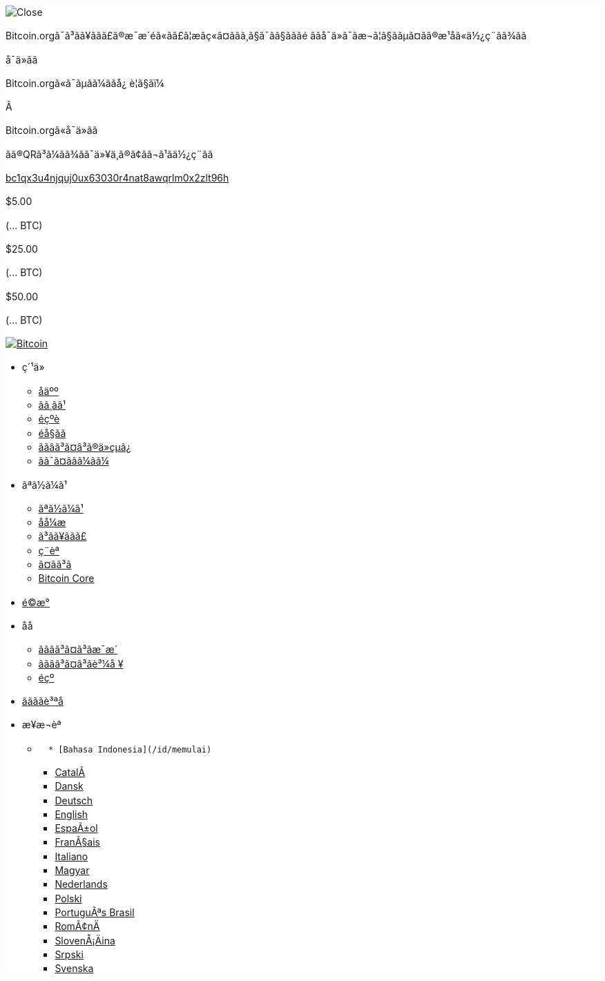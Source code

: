 ![Close](/img/icons/ico_close.svg?1716491272)

Bitcoin.orgã¯ã³ãã¥ããã£ã®æ¯æ´éã«ãã£ã¦æãç«ã¤ãã­ã¸ã§ã¯ãã§ãããé
ããå¯ä»ã¯ãæ¬ã¦ã§ããµã¤ãã®æ¹åã«ä½¿ç¨ãã¾ãã

å¯ä»ãã

Bitcoin.orgã«ã¯ãµãã¼ããå¿ è¦ã§ãï¼

Ã

Bitcoin.orgã«å¯ä»ãã

ãã®QRã³ã¼ãã¾ãã¯ä»¥ä¸ã®ã¢ãã¬ã¹ãä½¿ç¨ãã

[ bc1qx3u4njquj0ux63030r4nat8awqrlm0x2zlt96h
](bitcoin:bc1qx3u4njquj0ux63030r4nat8awqrlm0x2zlt96h)

$5.00

(... BTC)

$25.00

(... BTC)

$50.00

(... BTC)

[![Bitcoin](/img/icons/logotop.svg?1716491272)](/ja/)

  * ç´¹ä»
    * [åäºº](/ja/bitcoin-for-individuals)
    * [ãã¸ãã¹](/ja/bitcoin-for-businesses)
    * [éçºè ](https://developer.bitcoin.org/)
    * [éå§ãã](/ja/getting-started)
    * [ãããã³ã¤ã³ã®ä»çµã¿](/ja/how-it-works)
    * [ãã¯ã¤ããã¼ãã¼](/ja/bitcoin-paper)
  * ãªã½ã¼ã¹
    * [ãªã½ã¼ã¹](/ja/resources)
    * [åå¼æ](/ja/exchanges)
    * [ã³ãã¥ããã£](/ja/community)
    * [ç¨èª](/ja/vocabulary)
    * [ã¤ãã³ã](/ja/events)
    * [Bitcoin Core](/ja/download)
  * [é©æ°](/ja/innovation)
  * åå 
    * [ãããã³ã¤ã³ãæ¯æ´](/ja/support-bitcoin)
    * [ãããã³ã¤ã³ãè³¼å ¥](/ja/buy)
    * [éçº](/ja/development)
  * [ããããè³ªå](/ja/faq)

  * æ¥æ¬èª
    *       * [Bahasa Indonesia](/id/memulai)
      * [CatalÃ ](/ca/iniciat)
      * [Dansk](/da/kom-i-gang)
      * [Deutsch](/de/erste-schritte)
      * [English](/en/getting-started)
      * [EspaÃ±ol](/es/como-empezar)
      * [FranÃ§ais](/fr/debuter)
      * [Italiano](/it/come-iniziare)
      * [Magyar](/hu/vagjon-bele)
      * [Nederlands](/nl/aan-de-slag)
      * [Polski](/pl/pierwsze-kroki)
      * [PortuguÃªs Brasil](/pt_BR/comecando)
      * [RomÃ¢nÄ](/ro/notiuni-de-baza)
      * [SlovenÅ¡Äina](/sl/prvi-koraki)
      * [Srpski](/sr/prvi-koraci)
      * [Svenska](/sv/kom-igang)